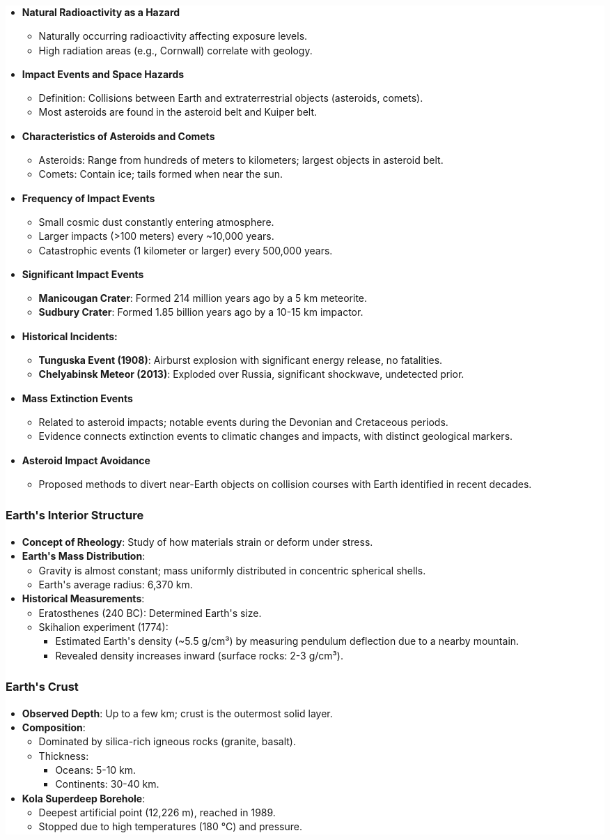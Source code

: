 - **Natural Radioactivity as a Hazard**

  - Naturally occurring radioactivity affecting exposure levels.
  - High radiation areas (e.g., Cornwall) correlate with geology.

- **Impact Events and Space Hazards**

  - Definition: Collisions between Earth and extraterrestrial objects (asteroids, comets).
  - Most asteroids are found in the asteroid belt and Kuiper belt.

- **Characteristics of Asteroids and Comets**
  - Asteroids: Range from hundreds of meters to kilometers; largest objects in asteroid belt.
  - Comets: Contain ice; tails formed when near the sun.
- **Frequency of Impact Events**

  - Small cosmic dust constantly entering atmosphere.
  - Larger impacts (>100 meters) every ~10,000 years.
  - Catastrophic events (1 kilometer or larger) every 500,000 years.

- **Significant Impact Events**
  - **Manicougan Crater**: Formed 214 million years ago by a 5 km meteorite.
  - **Sudbury Crater**: Formed 1.85 billion years ago by a 10-15 km impactor.
- **Historical Incidents:**

  - **Tunguska Event (1908)**: Airburst explosion with significant energy release, no fatalities.
  - **Chelyabinsk Meteor (2013)**: Exploded over Russia, significant shockwave, undetected prior.

- **Mass Extinction Events**

  - Related to asteroid impacts; notable events during the Devonian and Cretaceous periods.
  - Evidence connects extinction events to climatic changes and impacts, with distinct geological markers.

- **Asteroid Impact Avoidance**
  - Proposed methods to divert near-Earth objects on collision courses with Earth identified in recent decades.

### Earth's Interior Structure

- **Concept of Rheology**: Study of how materials strain or deform under stress.
- **Earth's Mass Distribution**:
  - Gravity is almost constant; mass uniformly distributed in concentric spherical shells.
  - Earth's average radius: 6,370 km.
- **Historical Measurements**:
  - Eratosthenes (240 BC): Determined Earth's size.
  - Skihalion experiment (1774):
    - Estimated Earth's density (~5.5 g/cm³) by measuring pendulum deflection due to a nearby mountain.
    - Revealed density increases inward (surface rocks: 2-3 g/cm³).

### Earth's Crust

- **Observed Depth**: Up to a few km; crust is the outermost solid layer.
- **Composition**:
  - Dominated by silica-rich igneous rocks (granite, basalt).
  - Thickness:
    - Oceans: 5-10 km.
    - Continents: 30-40 km.
- **Kola Superdeep Borehole**:
  - Deepest artificial point (12,226 m), reached in 1989.
  - Stopped due to high temperatures (180 °C) and pressure.
